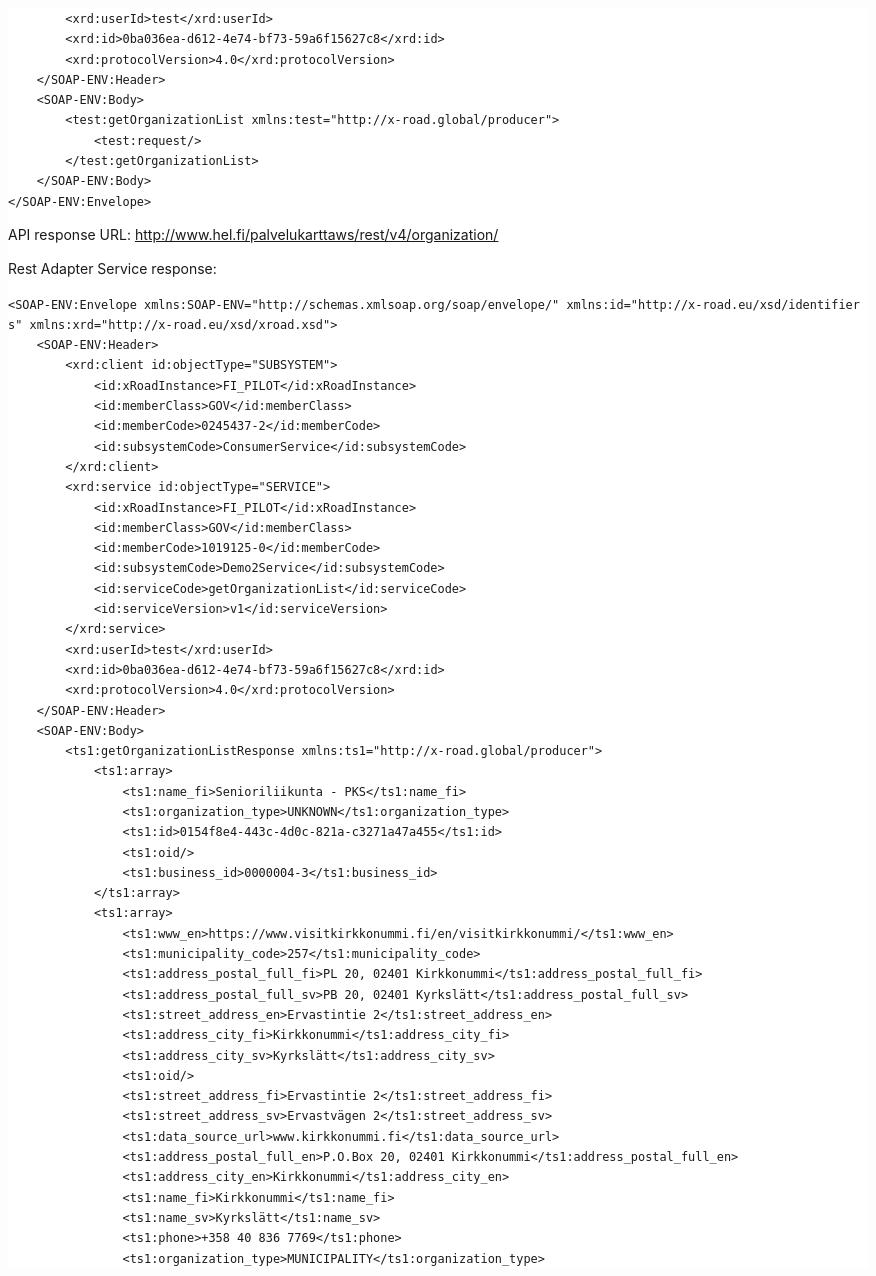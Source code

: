 ```
        <xrd:userId>test</xrd:userId>
        <xrd:id>0ba036ea-d612-4e74-bf73-59a6f15627c8</xrd:id>
		<xrd:protocolVersion>4.0</xrd:protocolVersion>
    </SOAP-ENV:Header>
    <SOAP-ENV:Body>
        <test:getOrganizationList xmlns:test="http://x-road.global/producer">
            <test:request/>
        </test:getOrganizationList>
    </SOAP-ENV:Body>
</SOAP-ENV:Envelope>
```
API response URL: http://www.hel.fi/palvelukarttaws/rest/v4/organization/

Rest Adapter Service response:
```
<SOAP-ENV:Envelope xmlns:SOAP-ENV="http://schemas.xmlsoap.org/soap/envelope/" xmlns:id="http://x-road.eu/xsd/identifiers" xmlns:xrd="http://x-road.eu/xsd/xroad.xsd">
    <SOAP-ENV:Header>
        <xrd:client id:objectType="SUBSYSTEM">
            <id:xRoadInstance>FI_PILOT</id:xRoadInstance>
            <id:memberClass>GOV</id:memberClass>
            <id:memberCode>0245437-2</id:memberCode>
            <id:subsystemCode>ConsumerService</id:subsystemCode>
        </xrd:client>
        <xrd:service id:objectType="SERVICE">
            <id:xRoadInstance>FI_PILOT</id:xRoadInstance>
            <id:memberClass>GOV</id:memberClass>
            <id:memberCode>1019125-0</id:memberCode>
            <id:subsystemCode>Demo2Service</id:subsystemCode>
            <id:serviceCode>getOrganizationList</id:serviceCode>
            <id:serviceVersion>v1</id:serviceVersion>
        </xrd:service>
        <xrd:userId>test</xrd:userId>
        <xrd:id>0ba036ea-d612-4e74-bf73-59a6f15627c8</xrd:id>
        <xrd:protocolVersion>4.0</xrd:protocolVersion>
    </SOAP-ENV:Header>
    <SOAP-ENV:Body>
        <ts1:getOrganizationListResponse xmlns:ts1="http://x-road.global/producer">
            <ts1:array>
                <ts1:name_fi>Senioriliikunta - PKS</ts1:name_fi>
                <ts1:organization_type>UNKNOWN</ts1:organization_type>
                <ts1:id>0154f8e4-443c-4d0c-821a-c3271a47a455</ts1:id>
                <ts1:oid/>
                <ts1:business_id>0000004-3</ts1:business_id>
            </ts1:array>
            <ts1:array>
                <ts1:www_en>https://www.visitkirkkonummi.fi/en/visitkirkkonummi/</ts1:www_en>
                <ts1:municipality_code>257</ts1:municipality_code>
                <ts1:address_postal_full_fi>PL 20, 02401 Kirkkonummi</ts1:address_postal_full_fi>
                <ts1:address_postal_full_sv>PB 20, 02401 Kyrkslätt</ts1:address_postal_full_sv>
                <ts1:street_address_en>Ervastintie 2</ts1:street_address_en>
                <ts1:address_city_fi>Kirkkonummi</ts1:address_city_fi>
                <ts1:address_city_sv>Kyrkslätt</ts1:address_city_sv>
                <ts1:oid/>
                <ts1:street_address_fi>Ervastintie 2</ts1:street_address_fi>
                <ts1:street_address_sv>Ervastvägen 2</ts1:street_address_sv>
                <ts1:data_source_url>www.kirkkonummi.fi</ts1:data_source_url>
                <ts1:address_postal_full_en>P.O.Box 20, 02401 Kirkkonummi</ts1:address_postal_full_en>
                <ts1:address_city_en>Kirkkonummi</ts1:address_city_en>
                <ts1:name_fi>Kirkkonummi</ts1:name_fi>
                <ts1:name_sv>Kyrkslätt</ts1:name_sv>
                <ts1:phone>+358 40 836 7769</ts1:phone>
                <ts1:organization_type>MUNICIPALITY</ts1:organization_type>
```